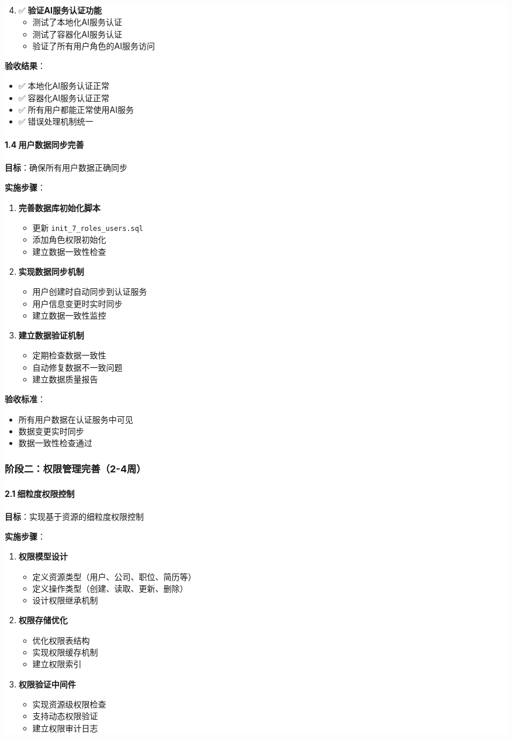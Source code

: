 4. ✅ **验证AI服务认证功能**
   - 测试了本地化AI服务认证
   - 测试了容器化AI服务认证
   - 验证了所有用户角色的AI服务访问

**验收结果**：
- ✅ 本地化AI服务认证正常
- ✅ 容器化AI服务认证正常
- ✅ 所有用户都能正常使用AI服务
- ✅ 错误处理机制统一

#### 1.4 用户数据同步完善
**目标**：确保所有用户数据正确同步

**实施步骤**：
1. **完善数据库初始化脚本**
   - 更新 `init_7_roles_users.sql`
   - 添加角色权限初始化
   - 建立数据一致性检查

2. **实现数据同步机制**
   - 用户创建时自动同步到认证服务
   - 用户信息变更时实时同步
   - 建立数据一致性监控

3. **建立数据验证机制**
   - 定期检查数据一致性
   - 自动修复数据不一致问题
   - 建立数据质量报告

**验收标准**：
- 所有用户数据在认证服务中可见
- 数据变更实时同步
- 数据一致性检查通过

### 阶段二：权限管理完善（2-4周）

#### 2.1 细粒度权限控制
**目标**：实现基于资源的细粒度权限控制

**实施步骤**：
1. **权限模型设计**
   - 定义资源类型（用户、公司、职位、简历等）
   - 定义操作类型（创建、读取、更新、删除）
   - 设计权限继承机制

2. **权限存储优化**
   - 优化权限表结构
   - 实现权限缓存机制
   - 建立权限索引

3. **权限验证中间件**
   - 实现资源级权限检查
   - 支持动态权限验证
   - 建立权限审计日志
